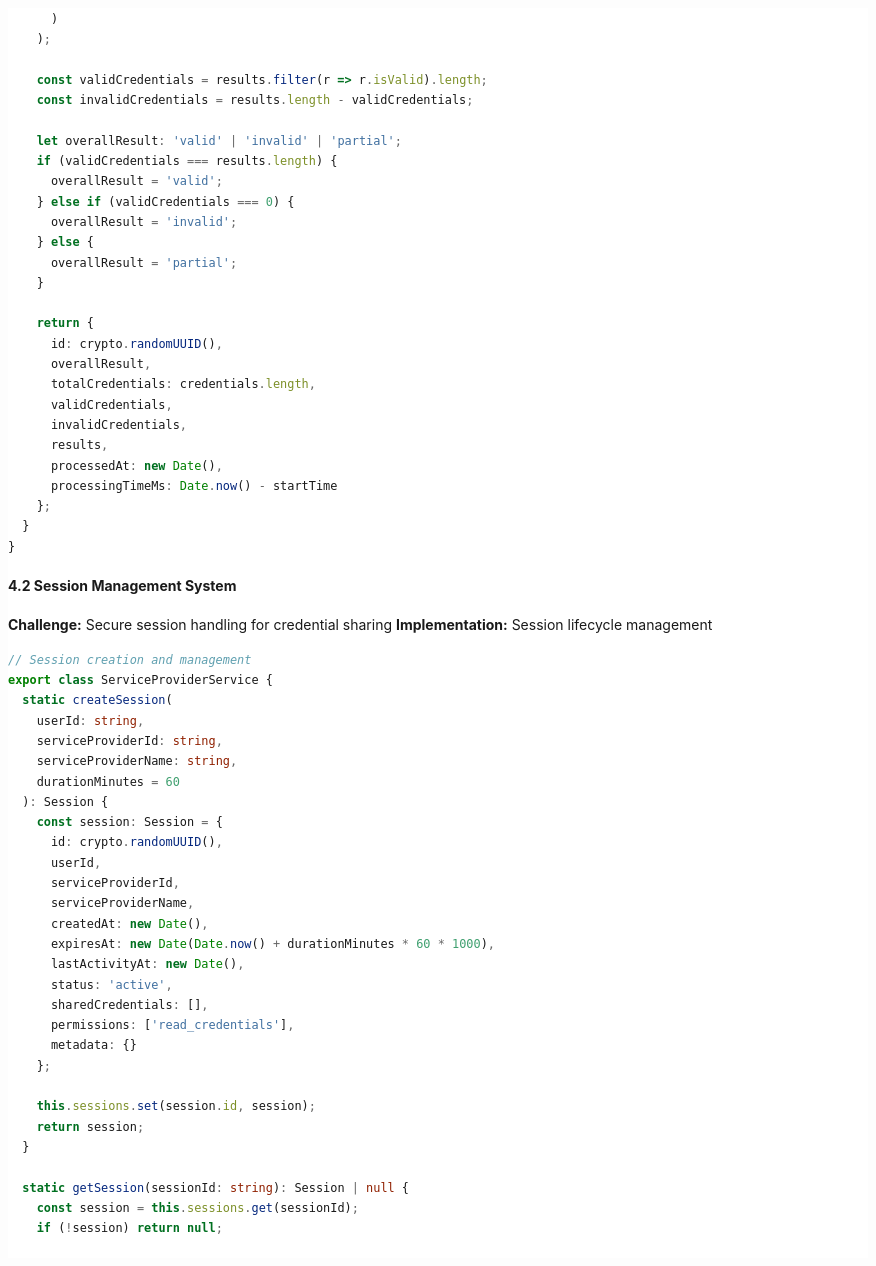 ```typescript
      )
    );
    
    const validCredentials = results.filter(r => r.isValid).length;
    const invalidCredentials = results.length - validCredentials;
    
    let overallResult: 'valid' | 'invalid' | 'partial';
    if (validCredentials === results.length) {
      overallResult = 'valid';
    } else if (validCredentials === 0) {
      overallResult = 'invalid';
    } else {
      overallResult = 'partial';
    }
    
    return {
      id: crypto.randomUUID(),
      overallResult,
      totalCredentials: credentials.length,
      validCredentials,
      invalidCredentials,
      results,
      processedAt: new Date(),
      processingTimeMs: Date.now() - startTime
    };
  }
}
```

#### 4.2 Session Management System
**Challenge:** Secure session handling for credential sharing
**Implementation:** Session lifecycle management

```typescript
// Session creation and management
export class ServiceProviderService {
  static createSession(
    userId: string,
    serviceProviderId: string,
    serviceProviderName: string,
    durationMinutes = 60
  ): Session {
    const session: Session = {
      id: crypto.randomUUID(),
      userId,
      serviceProviderId,
      serviceProviderName,
      createdAt: new Date(),
      expiresAt: new Date(Date.now() + durationMinutes * 60 * 1000),
      lastActivityAt: new Date(),
      status: 'active',
      sharedCredentials: [],
      permissions: ['read_credentials'],
      metadata: {}
    };
    
    this.sessions.set(session.id, session);
    return session;
  }
  
  static getSession(sessionId: string): Session | null {
    const session = this.sessions.get(sessionId);
    if (!session) return null;
    
```